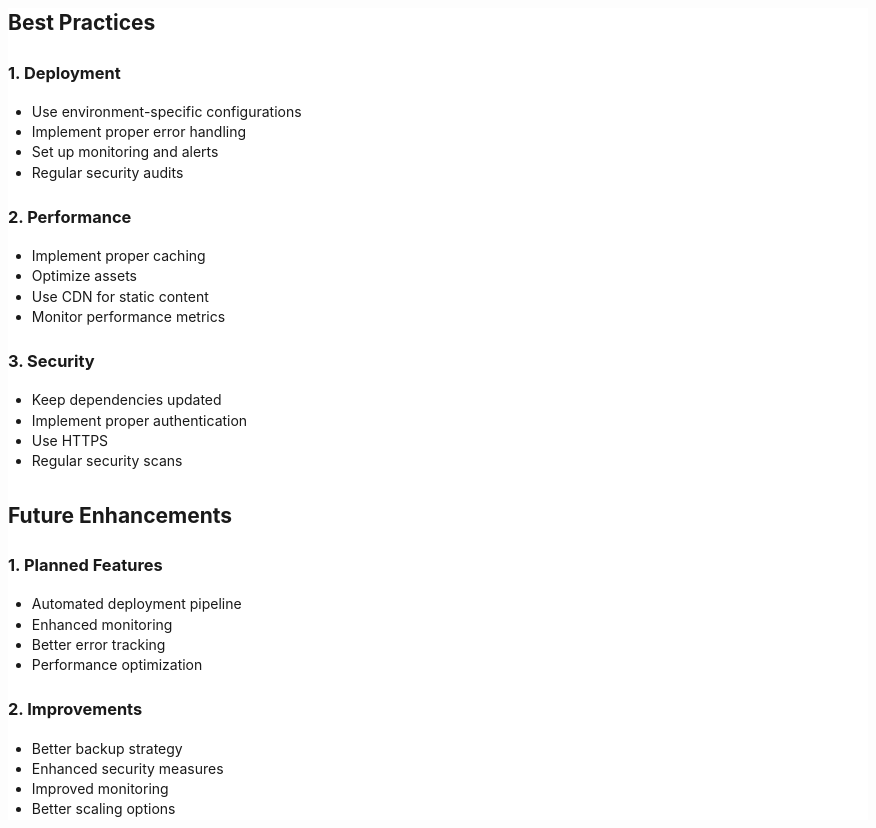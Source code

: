 ## Best Practices

### 1. Deployment
- Use environment-specific configurations
- Implement proper error handling
- Set up monitoring and alerts
- Regular security audits

### 2. Performance
- Implement proper caching
- Optimize assets
- Use CDN for static content
- Monitor performance metrics

### 3. Security
- Keep dependencies updated
- Implement proper authentication
- Use HTTPS
- Regular security scans

## Future Enhancements

### 1. Planned Features
- Automated deployment pipeline
- Enhanced monitoring
- Better error tracking
- Performance optimization

### 2. Improvements
- Better backup strategy
- Enhanced security measures
- Improved monitoring
- Better scaling options 